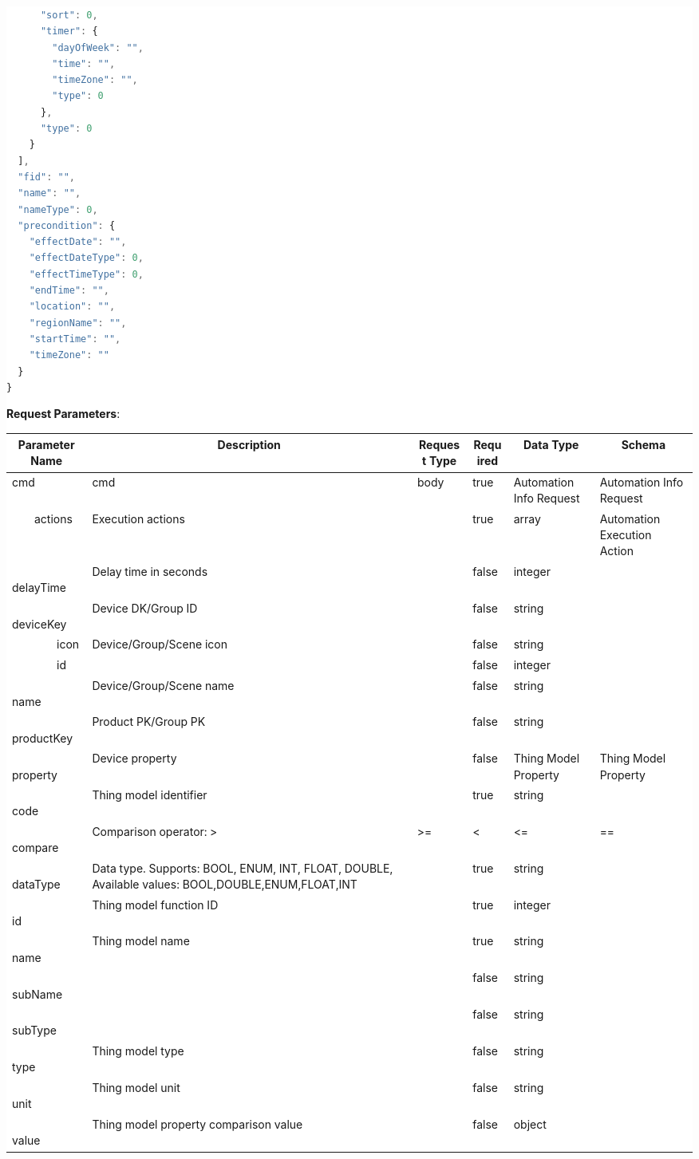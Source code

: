 ```javascript
      "sort": 0,
      "timer": {
        "dayOfWeek": "",
        "time": "",
        "timeZone": "",
        "type": 0
      },
      "type": 0
    }
  ],
  "fid": "",
  "name": "",
  "nameType": 0,
  "precondition": {
    "effectDate": "",
    "effectDateType": 0,
    "effectTimeType": 0,
    "endTime": "",
    "location": "",
    "regionName": "",
    "startTime": "",
    "timeZone": ""
  }
}
```


**Request Parameters**:


| Parameter Name                                | Description                                                  | Request Type | Required | Data Type            | Schema                |
| --------------------------------------------- | ------------------------------------------------------------ | ------------ | -------- | -------------------- | --------------------- |
| cmd                                           | cmd                                                          | body         | true     | Automation Info Request | Automation Info Request |
| &emsp;&emsp;actions                           | Execution actions                                            |              | true     | array                | Automation Execution Action |
| &emsp;&emsp;&emsp;&emsp;delayTime             | Delay time in seconds                                        |              | false    | integer              |                       |
| &emsp;&emsp;&emsp;&emsp;deviceKey             | Device DK/Group ID                                           |              | false    | string               |                       |
| &emsp;&emsp;&emsp;&emsp;icon                  | Device/Group/Scene icon                                      |              | false    | string               |                       |
| &emsp;&emsp;&emsp;&emsp;id                    |                                                              |              | false    | integer              |                       |
| &emsp;&emsp;&emsp;&emsp;name                  | Device/Group/Scene name                                      |              | false    | string               |                       |
| &emsp;&emsp;&emsp;&emsp;productKey            | Product PK/Group PK                                          |              | false    | string               |                       |
| &emsp;&emsp;&emsp;&emsp;property              | Device property                                              |              | false    | Thing Model Property | Thing Model Property  |
| &emsp;&emsp;&emsp;&emsp;&emsp;&emsp;code      | Thing model identifier                                       |              | true     | string               |                       |
| &emsp;&emsp;&emsp;&emsp;&emsp;&emsp;compare   | Comparison operator: >                                       | >=           | <        | <=                   | ==                    |
| &emsp;&emsp;&emsp;&emsp;&emsp;&emsp;dataType  | Data type. Supports: BOOL, ENUM, INT, FLOAT, DOUBLE, Available values: BOOL,DOUBLE,ENUM,FLOAT,INT |              | true     | string               |                       |
| &emsp;&emsp;&emsp;&emsp;&emsp;&emsp;id        | Thing model function ID                                      |              | true     | integer              |                       |
| &emsp;&emsp;&emsp;&emsp;&emsp;&emsp;name      | Thing model name                                             |              | true     | string               |                       |
| &emsp;&emsp;&emsp;&emsp;&emsp;&emsp;subName   |                                                              |              | false    | string               |                       |
| &emsp;&emsp;&emsp;&emsp;&emsp;&emsp;subType   |                                                              |              | false    | string               |                       |
| &emsp;&emsp;&emsp;&emsp;&emsp;&emsp;type      | Thing model type                                             |              | false    | string               |                       |
| &emsp;&emsp;&emsp;&emsp;&emsp;&emsp;unit      | Thing model unit                                             |              | false    | string               |                       |
| &emsp;&emsp;&emsp;&emsp;&emsp;&emsp;value     | Thing model property comparison value                        |              | false    | object               |                       |